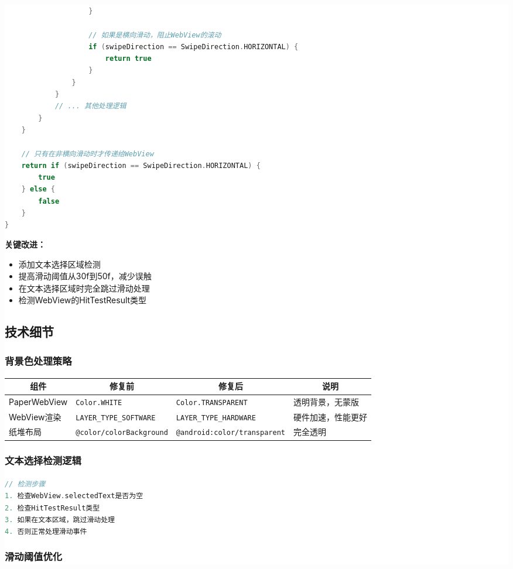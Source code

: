 ```kotlin
                    }
                    
                    // 如果是横向滑动，阻止WebView的滚动
                    if (swipeDirection == SwipeDirection.HORIZONTAL) {
                        return true
                    }
                }
            }
            // ... 其他处理逻辑
        }
    }
    
    // 只有在非横向滑动时才传递给WebView
    return if (swipeDirection == SwipeDirection.HORIZONTAL) {
        true
    } else {
        false
    }
}
```

**关键改进：**
- 添加文本选择区域检测
- 提高滑动阈值从30f到50f，减少误触
- 在文本选择区域时完全跳过滑动处理
- 检测WebView的HitTestResult类型

## 技术细节

### 背景色处理策略

| 组件 | 修复前 | 修复后 | 说明 |
|------|--------|--------|------|
| PaperWebView | `Color.WHITE` | `Color.TRANSPARENT` | 透明背景，无蒙版 |
| WebView渲染 | `LAYER_TYPE_SOFTWARE` | `LAYER_TYPE_HARDWARE` | 硬件加速，性能更好 |
| 纸堆布局 | `@color/colorBackground` | `@android:color/transparent` | 完全透明 |

### 文本选择检测逻辑

```kotlin
// 检测步骤
1. 检查WebView.selectedText是否为空
2. 检查HitTestResult类型
3. 如果在文本区域，跳过滑动处理
4. 否则正常处理滑动事件
```

### 滑动阈值优化
